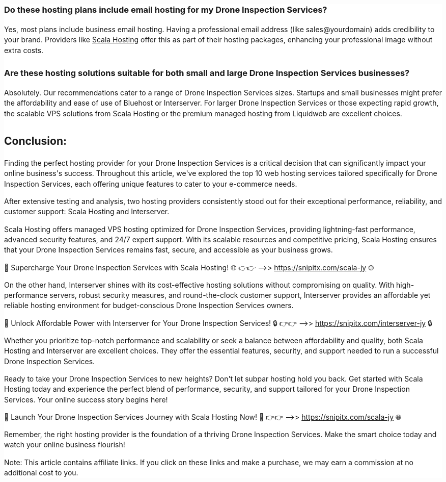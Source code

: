 ### Do these hosting plans include email hosting for my Drone Inspection Services? 
Yes, most plans include business email hosting. Having a professional email address (like sales@yourdomain) adds credibility to your brand. Providers like [Scala Hosting](https://snipitx.com/scala-jy) offer this as part of their hosting packages, enhancing your professional image without extra costs.

### Are these hosting solutions suitable for both small and large Drone Inspection Services businesses? 
Absolutely. Our recommendations cater to a range of Drone Inspection Services sizes. Startups and small businesses might prefer the affordability and ease of use of Bluehost or Interserver. For larger Drone Inspection Services or those expecting rapid growth, the scalable VPS solutions from Scala Hosting or the premium managed hosting from Liquidweb are excellent choices.

## Conclusion:

Finding the perfect hosting provider for your Drone Inspection Services is a critical decision that can significantly impact your online business's success. Throughout this article, we've explored the top 10 web hosting services tailored specifically for Drone Inspection Services, each offering unique features to cater to your e-commerce needs.

After extensive testing and analysis, two hosting providers consistently stood out for their exceptional performance, reliability, and customer support: Scala Hosting and Interserver.

Scala Hosting offers managed VPS hosting optimized for Drone Inspection Services, providing lightning-fast performance, advanced security features, and 24/7 expert support. With its scalable resources and competitive pricing, Scala Hosting ensures that your Drone Inspection Services remains fast, secure, and accessible as your business grows.

🚀 Supercharge Your Drone Inspection Services with Scala Hosting! 🌐
👉👉 -->> https://snipitx.com/scala-jy 🌐

On the other hand, Interserver shines with its cost-effective hosting solutions without compromising on quality. With high-performance servers, robust security measures, and round-the-clock customer support, Interserver provides an affordable yet reliable hosting environment for budget-conscious Drone Inspection Services owners.

💸 Unlock Affordable Power with Interserver for Your Drone Inspection Services! 🔒
👉👉 -->> https://snipitx.com/interserver-jy 🔒

Whether you prioritize top-notch performance and scalability or seek a balance between affordability and quality, both Scala Hosting and Interserver are excellent choices. They offer the essential features, security, and support needed to run a successful Drone Inspection Services.

Ready to take your Drone Inspection Services to new heights? Don't let subpar hosting hold you back. Get started with Scala Hosting today and experience the perfect blend of performance, security, and support tailored for your Drone Inspection Services. Your online success story begins here!

🚀 Launch Your Drone Inspection Services Journey with Scala Hosting Now! 🌟
👉👉 -->> https://snipitx.com/scala-jy 🌐

Remember, the right hosting provider is the foundation of a thriving Drone Inspection Services. Make the smart choice today and watch your online business flourish!

Note: This article contains affiliate links. If you click on these links and make a purchase, we may earn a commission at no additional cost to you.